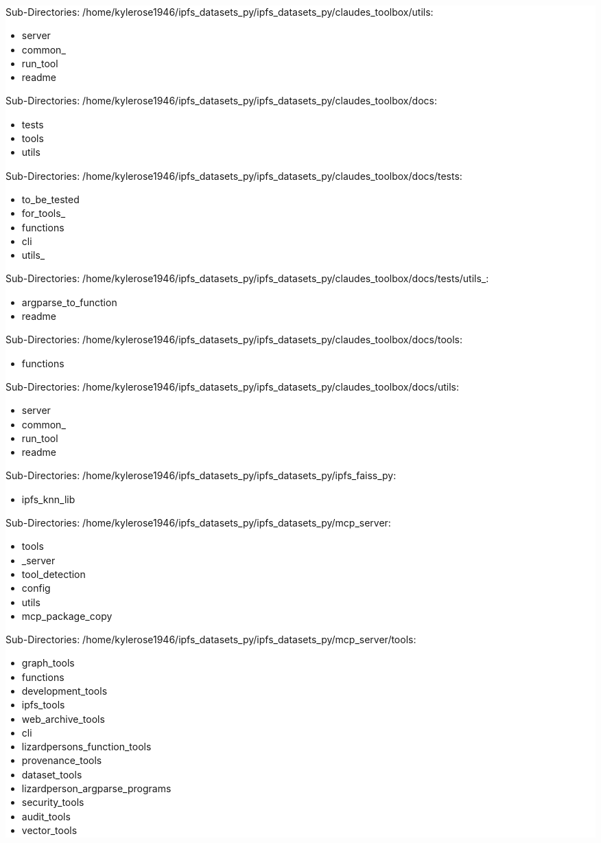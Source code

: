 Sub-Directories: /home/kylerose1946/ipfs_datasets_py/ipfs_datasets_py/claudes_toolbox/utils:
 - server
 - common_
 - run_tool
 - readme

Sub-Directories: /home/kylerose1946/ipfs_datasets_py/ipfs_datasets_py/claudes_toolbox/docs:
 - tests
 - tools
 - utils

Sub-Directories: /home/kylerose1946/ipfs_datasets_py/ipfs_datasets_py/claudes_toolbox/docs/tests:
 - to_be_tested
 - for_tools_
 - functions
 - cli
 - utils_

Sub-Directories: /home/kylerose1946/ipfs_datasets_py/ipfs_datasets_py/claudes_toolbox/docs/tests/utils_:
 - argparse_to_function
 - readme

Sub-Directories: /home/kylerose1946/ipfs_datasets_py/ipfs_datasets_py/claudes_toolbox/docs/tools:
 - functions

Sub-Directories: /home/kylerose1946/ipfs_datasets_py/ipfs_datasets_py/claudes_toolbox/docs/utils:
 - server
 - common_
 - run_tool
 - readme

Sub-Directories: /home/kylerose1946/ipfs_datasets_py/ipfs_datasets_py/ipfs_faiss_py:
 - ipfs_knn_lib

Sub-Directories: /home/kylerose1946/ipfs_datasets_py/ipfs_datasets_py/mcp_server:
 - tools
 - _server
 - tool_detection
 - config
 - utils
 - mcp_package_copy

Sub-Directories: /home/kylerose1946/ipfs_datasets_py/ipfs_datasets_py/mcp_server/tools:
 - graph_tools
 - functions
 - development_tools
 - ipfs_tools
 - web_archive_tools
 - cli
 - lizardpersons_function_tools
 - provenance_tools
 - dataset_tools
 - lizardperson_argparse_programs
 - security_tools
 - audit_tools
 - vector_tools
